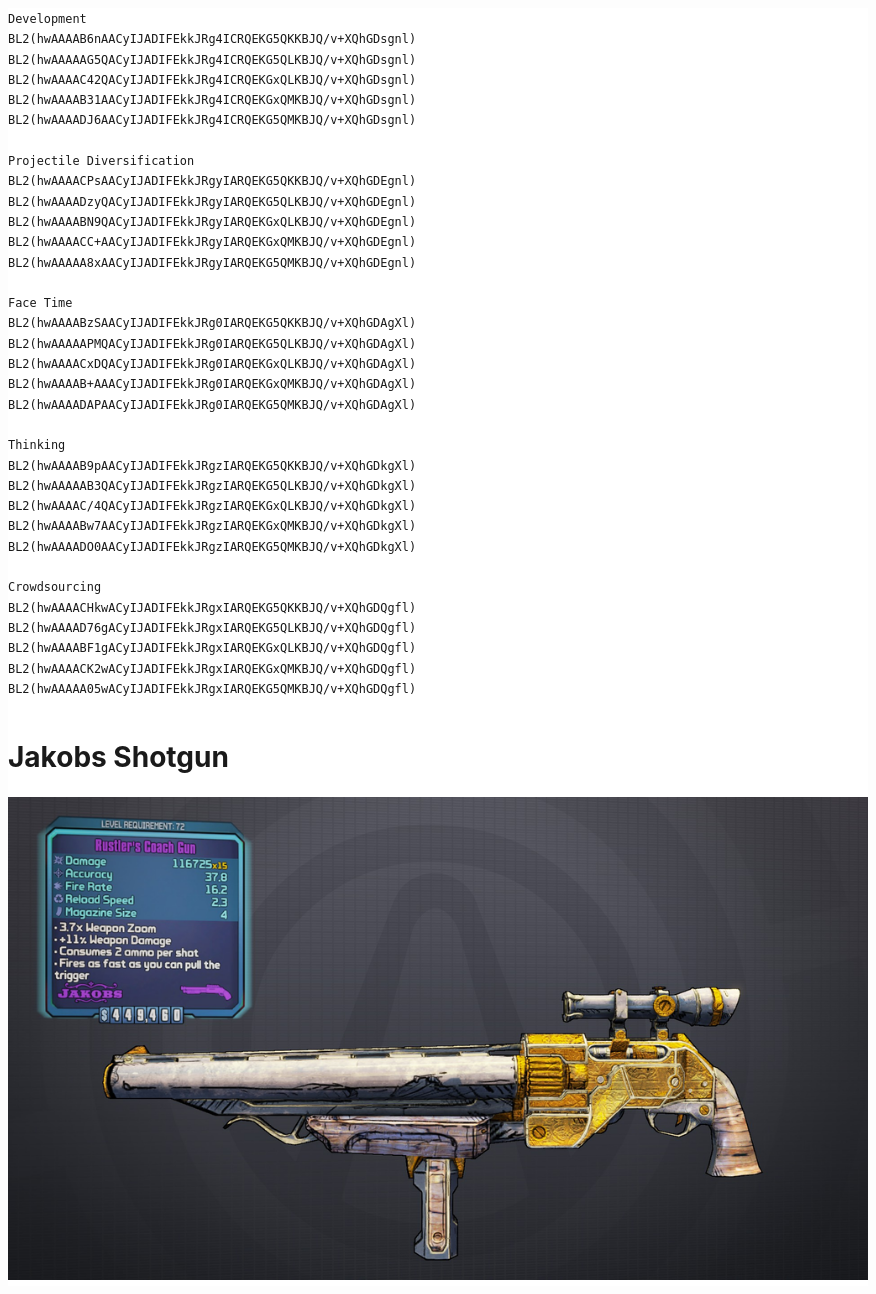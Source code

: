     Development
    BL2(hwAAAAB6nAACyIJADIFEkkJRg4ICRQEKG5QKKBJQ/v+XQhGDsgnl)
    BL2(hwAAAAAG5QACyIJADIFEkkJRg4ICRQEKG5QLKBJQ/v+XQhGDsgnl)
    BL2(hwAAAAC42QACyIJADIFEkkJRg4ICRQEKGxQLKBJQ/v+XQhGDsgnl)
    BL2(hwAAAAB31AACyIJADIFEkkJRg4ICRQEKGxQMKBJQ/v+XQhGDsgnl)
    BL2(hwAAAADJ6AACyIJADIFEkkJRg4ICRQEKG5QMKBJQ/v+XQhGDsgnl)

    Projectile Diversification
    BL2(hwAAAACPsAACyIJADIFEkkJRgyIARQEKG5QKKBJQ/v+XQhGDEgnl)
    BL2(hwAAAADzyQACyIJADIFEkkJRgyIARQEKG5QLKBJQ/v+XQhGDEgnl)
    BL2(hwAAAABN9QACyIJADIFEkkJRgyIARQEKGxQLKBJQ/v+XQhGDEgnl)
    BL2(hwAAAACC+AACyIJADIFEkkJRgyIARQEKGxQMKBJQ/v+XQhGDEgnl)
    BL2(hwAAAAA8xAACyIJADIFEkkJRgyIARQEKG5QMKBJQ/v+XQhGDEgnl)

    Face Time
    BL2(hwAAAABzSAACyIJADIFEkkJRg0IARQEKG5QKKBJQ/v+XQhGDAgXl)
    BL2(hwAAAAAPMQACyIJADIFEkkJRg0IARQEKG5QLKBJQ/v+XQhGDAgXl)
    BL2(hwAAAACxDQACyIJADIFEkkJRg0IARQEKGxQLKBJQ/v+XQhGDAgXl)
    BL2(hwAAAAB+AAACyIJADIFEkkJRg0IARQEKGxQMKBJQ/v+XQhGDAgXl)
    BL2(hwAAAADAPAACyIJADIFEkkJRg0IARQEKG5QMKBJQ/v+XQhGDAgXl)

    Thinking
    BL2(hwAAAAB9pAACyIJADIFEkkJRgzIARQEKG5QKKBJQ/v+XQhGDkgXl)
    BL2(hwAAAAAB3QACyIJADIFEkkJRgzIARQEKG5QLKBJQ/v+XQhGDkgXl)
    BL2(hwAAAAC/4QACyIJADIFEkkJRgzIARQEKGxQLKBJQ/v+XQhGDkgXl)
    BL2(hwAAAABw7AACyIJADIFEkkJRgzIARQEKGxQMKBJQ/v+XQhGDkgXl)
    BL2(hwAAAADO0AACyIJADIFEkkJRgzIARQEKG5QMKBJQ/v+XQhGDkgXl)

    Crowdsourcing
    BL2(hwAAAACHkwACyIJADIFEkkJRgxIARQEKG5QKKBJQ/v+XQhGDQgfl)
    BL2(hwAAAAD76gACyIJADIFEkkJRgxIARQEKG5QLKBJQ/v+XQhGDQgfl)
    BL2(hwAAAABF1gACyIJADIFEkkJRgxIARQEKGxQLKBJQ/v+XQhGDQgfl)
    BL2(hwAAAACK2wACyIJADIFEkkJRgxIARQEKGxQMKBJQ/v+XQhGDQgfl)
    BL2(hwAAAAA05wACyIJADIFEkkJRgxIARQEKG5QMKBJQ/v+XQhGDQgfl)

# Jakobs Shotgun

![](./assets/weapons_jakobs_shotgun.jpeg)
